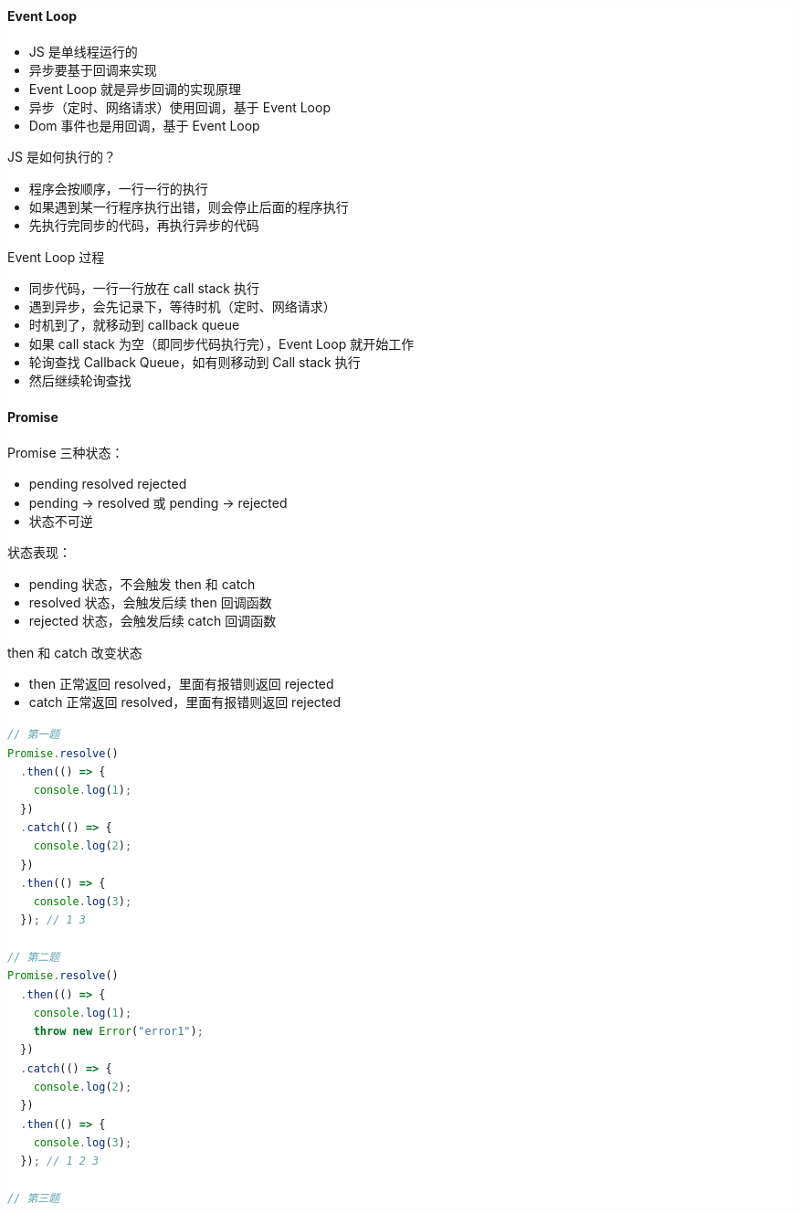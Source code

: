 #### Event Loop

- JS 是单线程运行的
- 异步要基于回调来实现
- Event Loop 就是异步回调的实现原理
- 异步（定时、网络请求）使用回调，基于 Event Loop
- Dom 事件也是用回调，基于 Event Loop

JS 是如何执行的？

- 程序会按顺序，一行一行的执行
- 如果遇到某一行程序执行出错，则会停止后面的程序执行
- 先执行完同步的代码，再执行异步的代码

Event Loop 过程

- 同步代码，一行一行放在 call stack 执行
- 遇到异步，会先记录下，等待时机（定时、网络请求）
- 时机到了，就移动到 callback queue
- 如果 call stack 为空（即同步代码执行完），Event Loop 就开始工作
- 轮询查找 Callback Queue，如有则移动到 Call stack 执行
- 然后继续轮询查找

#### Promise

Promise 三种状态：

- pending resolved rejected
- pending -> resolved 或 pending -> rejected
- 状态不可逆

状态表现：

- pending 状态，不会触发 then 和 catch
- resolved 状态，会触发后续 then 回调函数
- rejected 状态，会触发后续 catch 回调函数

then 和 catch 改变状态

- then 正常返回 resolved，里面有报错则返回 rejected
- catch 正常返回 resolved，里面有报错则返回 rejected

```js
// 第一题
Promise.resolve()
  .then(() => {
    console.log(1);
  })
  .catch(() => {
    console.log(2);
  })
  .then(() => {
    console.log(3);
  }); // 1 3

// 第二题
Promise.resolve()
  .then(() => {
    console.log(1);
    throw new Error("error1");
  })
  .catch(() => {
    console.log(2);
  })
  .then(() => {
    console.log(3);
  }); // 1 2 3

// 第三题
```